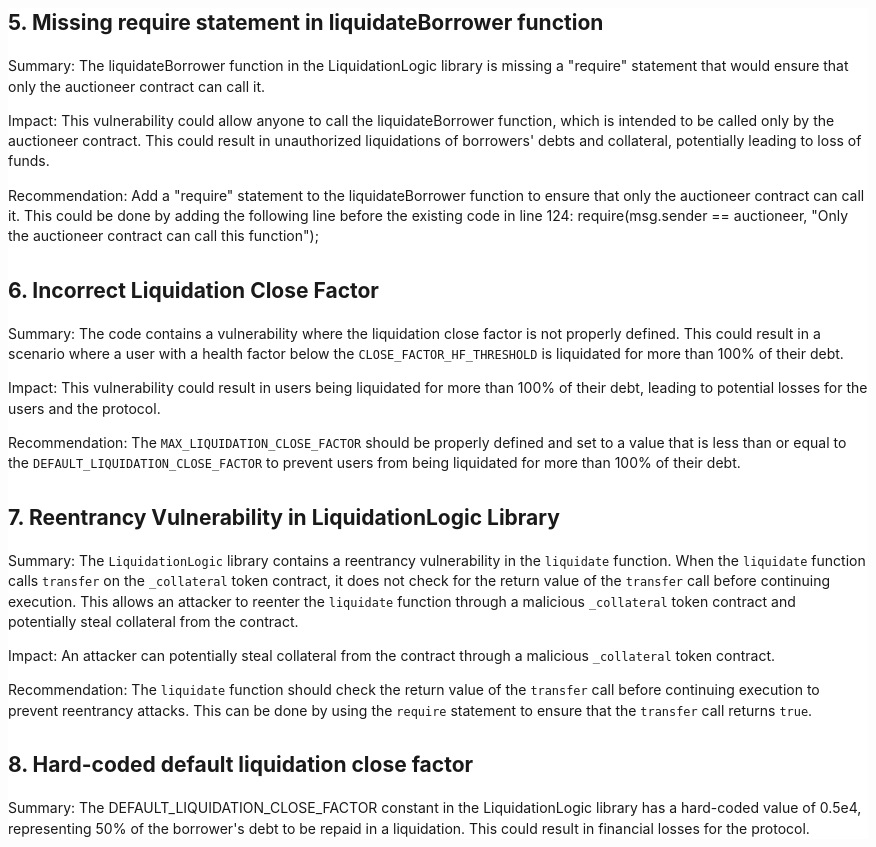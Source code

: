 ## 5. Missing require statement in liquidateBorrower function

Summary: The liquidateBorrower function in the LiquidationLogic library is missing a "require" statement that would ensure that only the auctioneer contract can call it.

Impact: This vulnerability could allow anyone to call the liquidateBorrower function, which is intended to be called only by the auctioneer contract. This could result in unauthorized liquidations of borrowers' debts and collateral, potentially leading to loss of funds.

Recommendation: Add a "require" statement to the liquidateBorrower function to ensure that only the auctioneer contract can call it. This could be done by adding the following line before the existing code in line 124: require(msg.sender == auctioneer, "Only the auctioneer contract can call this function");

## 6. Incorrect Liquidation Close Factor

Summary: The code contains a vulnerability where the liquidation close factor is not properly defined. This could result in a scenario where a user with a health factor below the `CLOSE_FACTOR_HF_THRESHOLD` is liquidated for more than 100% of their debt.

Impact: This vulnerability could result in users being liquidated for more than 100% of their debt, leading to potential losses for the users and the protocol.

Recommendation: The `MAX_LIQUIDATION_CLOSE_FACTOR` should be properly defined and set to a value that is less than or equal to the `DEFAULT_LIQUIDATION_CLOSE_FACTOR` to prevent users from being liquidated for more than 100% of their debt.

## 7. Reentrancy Vulnerability in LiquidationLogic Library

Summary:
The `LiquidationLogic` library contains a reentrancy vulnerability in the `liquidate` function. When the `liquidate` function calls `transfer` on the `_collateral` token contract, it does not check for the return value of the `transfer` call before continuing execution. This allows an attacker to reenter the `liquidate` function through a malicious `_collateral` token contract and potentially steal collateral from the contract.

Impact:
An attacker can potentially steal collateral from the contract through a malicious `_collateral` token contract.

Recommendation:
The `liquidate` function should check the return value of the `transfer` call before continuing execution to prevent reentrancy attacks. This can be done by using the `require` statement to ensure that the `transfer` call returns `true`.

## 8. Hard-coded default liquidation close factor

Summary: 
The DEFAULT_LIQUIDATION_CLOSE_FACTOR constant in the LiquidationLogic library has a hard-coded value of 0.5e4, representing 50% of the borrower's debt to be repaid in a liquidation. This could result in financial losses for the protocol.
